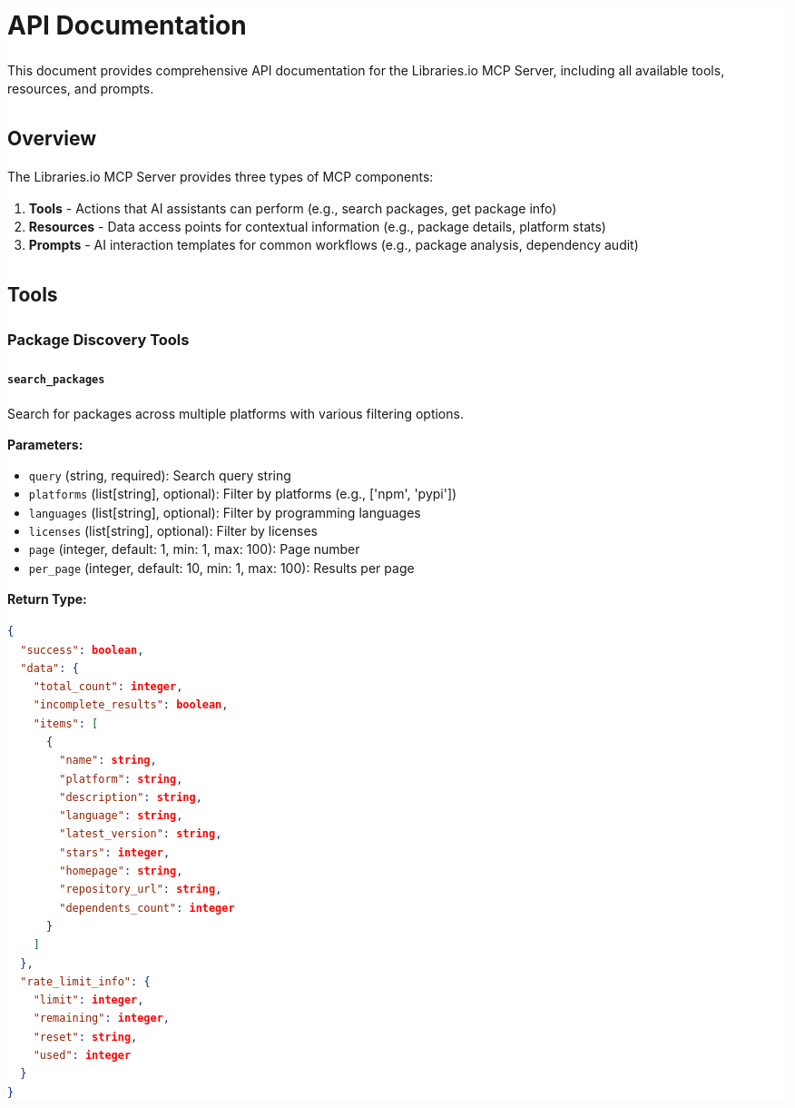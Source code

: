 
# API Documentation

This document provides comprehensive API documentation for the Libraries.io MCP Server, including all available tools, resources, and prompts.

## Overview

The Libraries.io MCP Server provides three types of MCP components:

1. **Tools** - Actions that AI assistants can perform (e.g., search packages, get package info)
2. **Resources** - Data access points for contextual information (e.g., package details, platform stats)
3. **Prompts** - AI interaction templates for common workflows (e.g., package analysis, dependency audit)

## Tools

### Package Discovery Tools

#### `search_packages`

Search for packages across multiple platforms with various filtering options.

**Parameters:**
- `query` (string, required): Search query string
- `platforms` (list[string], optional): Filter by platforms (e.g., ['npm', 'pypi'])
- `languages` (list[string], optional): Filter by programming languages
- `licenses` (list[string], optional): Filter by licenses
- `page` (integer, default: 1, min: 1, max: 100): Page number
- `per_page` (integer, default: 10, min: 1, max: 100): Results per page

**Return Type:**
```json
{
  "success": boolean,
  "data": {
    "total_count": integer,
    "incomplete_results": boolean,
    "items": [
      {
        "name": string,
        "platform": string,
        "description": string,
        "language": string,
        "latest_version": string,
        "stars": integer,
        "homepage": string,
        "repository_url": string,
        "dependents_count": integer
      }
    ]
  },
  "rate_limit_info": {
    "limit": integer,
    "remaining": integer,
    "reset": string,
    "used": integer
  }
}
```
